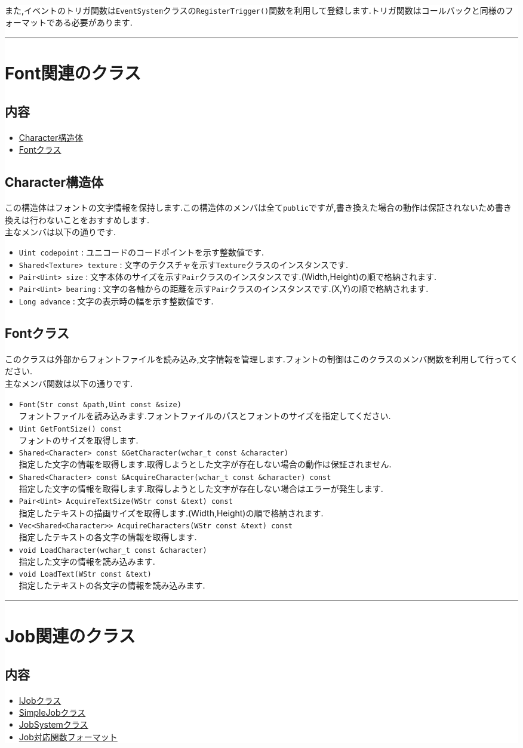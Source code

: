また,イベントのトリガ関数は`EventSystem`クラスの`RegisterTrigger()`関数を利用して登録します.トリガ関数はコールバックと同様のフォーマットである必要があります.

-----

# Font関連のクラス
## 内容
- [Character構造体](#Character構造体)
- [Fontクラス](#Fontクラス)

## Character構造体
この構造体はフォントの文字情報を保持します.この構造体のメンバは全て`public`ですが,書き換えた場合の動作は保証されないため書き換えは行わないことをおすすめします.\
主なメンバは以下の通りです.
- `Uint codepoint` : ユニコードのコードポイントを示す整数値です.
- `Shared<Texture> texture` : 文字のテクスチャを示す`Texture`クラスのインスタンスです.
- `Pair<Uint> size` : 文字本体のサイズを示す`Pair`クラスのインスタンスです.(Width,Height)の順で格納されます.
- `Pair<Uint> bearing` : 文字の各軸からの距離を示す`Pair`クラスのインスタンスです.(X,Y)の順で格納されます.
- `Long advance` : 文字の表示時の幅を示す整数値です.

## Fontクラス
このクラスは外部からフォントファイルを読み込み,文字情報を管理します.フォントの制御はこのクラスのメンバ関数を利用して行ってください.\
主なメンバ関数は以下の通りです.
- `Font(Str const &path,Uint const &size)`\
フォントファイルを読み込みます.フォントファイルのパスとフォントのサイズを指定してください.
- `Uint GetFontSize() const`\
フォントのサイズを取得します.
- `Shared<Character> const &GetCharacter(wchar_t const &character)`\
指定した文字の情報を取得します.取得しようとした文字が存在しない場合の動作は保証されません.
- `Shared<Character> const &AcquireCharacter(wchar_t const &character) const`\
指定した文字の情報を取得します.取得しようとした文字が存在しない場合はエラーが発生します.
- `Pair<Uint> AcquireTextSize(WStr const &text) const`\
指定したテキストの描画サイズを取得します.(Width,Height)の順で格納されます.
- `Vec<Shared<Character>> AcquireCharacters(WStr const &text) const`\
指定したテキストの各文字の情報を取得します.
- `void LoadCharacter(wchar_t const &character)`\
指定した文字の情報を読み込みます.
- `void LoadText(WStr const &text)`\
指定したテキストの各文字の情報を読み込みます.

-----

# Job関連のクラス
## 内容
- [IJobクラス](#IJobクラス)
- [SimpleJobクラス](#SimpleJobクラス)
- [JobSystemクラス](#JobSystemクラス)
- [Job対応関数フォーマット](#Job対応関数フォーマット)

